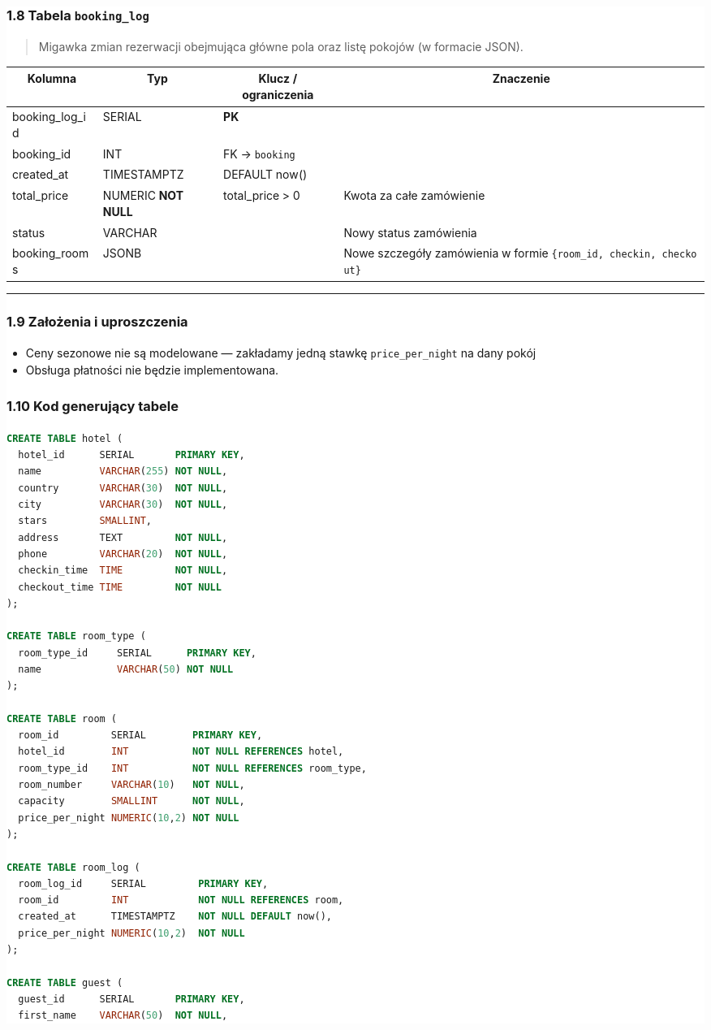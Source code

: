 <div style="page-break-after: always;"></div>

### 1.8 Tabela `booking_log`

> Migawka zmian rezerwacji obejmująca główne pola oraz listę pokojów (w formacie JSON).

| Kolumna         | Typ                  | Klucz / ograniczenia  | Znaczenie                                                         |
| --------------- | -------------------- | --------------------- | ----------------------------------------------------------------- |
| booking_log_id  | SERIAL               | **PK**                |                                                                   |
| booking_id      | INT                  | FK → `booking`        |                                                                   |
| created_at      | TIMESTAMPTZ          | DEFAULT now()         |                                                                   |
| total_price     | NUMERIC **NOT NULL** | total_price > 0       | Kwota za całe zamówienie                                          |
| status          | VARCHAR              |                       | Nowy status zamówienia                                            |
| booking_rooms   | JSONB                |                       | Nowe szczegóły zamówienia w formie `{room_id, checkin, checkout}` |

---

### 1.9 Założenia i uproszczenia

* Ceny sezonowe nie są modelowane — zakładamy jedną stawkę `price_per_night` na dany pokój
* Obsługa płatności nie będzie implementowana.

### 1.10 Kod generujący tabele

```sql
CREATE TABLE hotel (
  hotel_id      SERIAL       PRIMARY KEY,
  name          VARCHAR(255) NOT NULL,
  country       VARCHAR(30)  NOT NULL,
  city          VARCHAR(30)  NOT NULL,
  stars         SMALLINT,
  address       TEXT         NOT NULL,
  phone         VARCHAR(20)  NOT NULL,
  checkin_time  TIME         NOT NULL,
  checkout_time TIME         NOT NULL
);

CREATE TABLE room_type (
  room_type_id     SERIAL      PRIMARY KEY,
  name             VARCHAR(50) NOT NULL
);

CREATE TABLE room (
  room_id         SERIAL        PRIMARY KEY,
  hotel_id        INT           NOT NULL REFERENCES hotel,
  room_type_id    INT           NOT NULL REFERENCES room_type,
  room_number     VARCHAR(10)   NOT NULL,
  capacity        SMALLINT      NOT NULL,
  price_per_night NUMERIC(10,2) NOT NULL
);

CREATE TABLE room_log (
  room_log_id     SERIAL         PRIMARY KEY,
  room_id         INT            NOT NULL REFERENCES room,
  created_at      TIMESTAMPTZ    NOT NULL DEFAULT now(),
  price_per_night NUMERIC(10,2)  NOT NULL
);

CREATE TABLE guest (
  guest_id      SERIAL       PRIMARY KEY,
  first_name    VARCHAR(50)  NOT NULL,
```